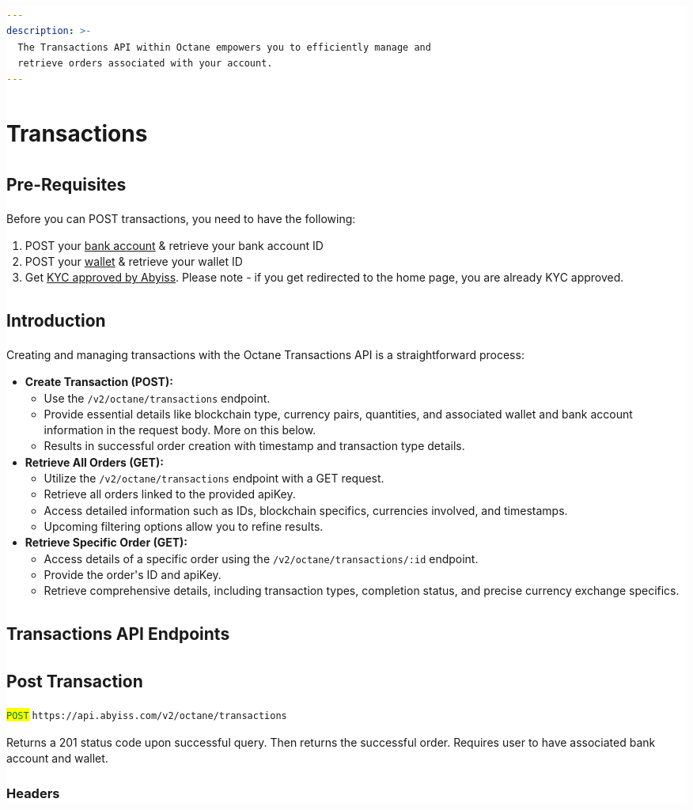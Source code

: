 ```yaml
---
description: >-
  The Transactions API within Octane empowers you to efficiently manage and
  retrieve orders associated with your account.
---
```


# Transactions

## Pre-Requisites

Before you can POST transactions, you need to have the following:
  1. POST your [bank account](./payment-methods/bank-accounts.md) & retrieve your bank account ID
  2. POST your [wallet](./payment-methods/wallets.md) & retrieve your wallet ID
  3. Get [KYC approved by Abyiss](https://abyiss.com/home/onboarding). Please note - if you get redirected to the home page, you are already KYC approved.

## Introduction

Creating and managing transactions with the Octane Transactions API is a straightforward process:

* **Create Transaction (POST):**
  * Use the `/v2/octane/transactions` endpoint.
  * Provide essential details like blockchain type, currency pairs, quantities, and associated wallet and bank account information in the request body. More on this below.
  * Results in successful order creation with timestamp and transaction type details.
* **Retrieve All Orders (GET):**
  * Utilize the `/v2/octane/transactions` endpoint with a GET request.
  * Retrieve all orders linked to the provided apiKey.
  * Access detailed information such as IDs, blockchain specifics, currencies involved, and timestamps.
  * Upcoming filtering options allow you to refine results.
* **Retrieve Specific Order (GET):**
  * Access details of a specific order using the `/v2/octane/transactions/:id` endpoint.
  * Provide the order's ID and apiKey.
  * Retrieve comprehensive details, including transaction types, completion status, and precise currency exchange specifics.

## Transactions API Endpoints

## Post Transaction

<mark style="color:green;">`POST`</mark> `https://api.abyiss.com/v2/octane/transactions`

Returns a 201 status code upon successful query. Then returns the successful order. Requires user to have associated bank account and wallet.

### Headers

